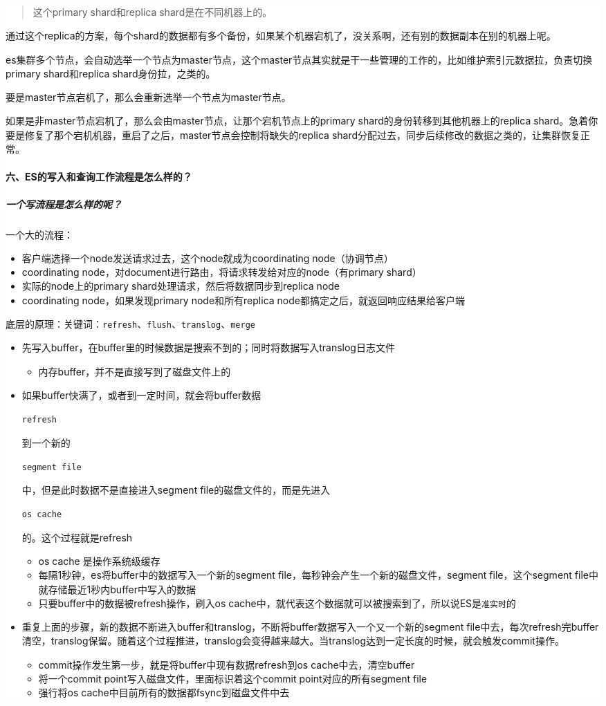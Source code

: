 > 这个primary shard和replica shard是在不同机器上的。

通过这个replica的方案，每个shard的数据都有多个备份，如果某个机器宕机了，没关系啊，还有别的数据副本在别的机器上呢。

es集群多个节点，会自动选举一个节点为master节点，这个master节点其实就是干一些管理的工作的，比如维护索引元数据拉，负责切换primary shard和replica shard身份拉，之类的。

要是master节点宕机了，那么会重新选举一个节点为master节点。

如果是非master节点宕机了，那么会由master节点，让那个宕机节点上的primary shard的身份转移到其他机器上的replica shard。急着你要是修复了那个宕机机器，重启了之后，master节点会控制将缺失的replica shard分配过去，同步后续修改的数据之类的，让集群恢复正常。

#### 六、ES的写入和查询工作流程是怎么样的？

##### 一个写流程是怎么样的呢？

一个大的流程：

- 客户端选择一个node发送请求过去，这个node就成为coordinating node（协调节点）
- coordinating node，对document进行路由，将请求转发给对应的node（有primary shard）
- 实际的node上的primary shard处理请求，然后将数据同步到replica node
- coordinating node，如果发现primary node和所有replica node都搞定之后，就返回响应结果给客户端

底层的原理：关键词：`refresh`、`flush`、`translog`、`merge`

- 先写入buffer，在buffer里的时候数据是搜索不到的；同时将数据写入translog日志文件

  - 内存buffer，并不是直接写到了磁盘文件上的

- 如果buffer快满了，或者到一定时间，就会将buffer数据

  ```
  refresh
  ```

  到一个新的

  ```
  segment file
  ```

  中，但是此时数据不是直接进入segment file的磁盘文件的，而是先进入

  ```
  os cache
  ```

  的。这个过程就是refresh

  - os cache 是操作系统级缓存
  - 每隔1秒钟，es将buffer中的数据写入一个新的segment file，每秒钟会产生一个新的磁盘文件，segment
    file，这个segment file中就存储最近1秒内buffer中写入的数据
  - 只要buffer中的数据被refresh操作，刷入os cache中，就代表这个数据就可以被搜索到了，所以说ES是`准实时`的

- 重复上面的步骤，新的数据不断进入buffer和translog，不断将buffer数据写入一个又一个新的segment file中去，每次refresh完buffer清空，translog保留。随着这个过程推进，translog会变得越来越大。当translog达到一定长度的时候，就会触发commit操作。

  - commit操作发生第一步，就是将buffer中现有数据refresh到os cache中去，清空buffer
  - 将一个commit point写入磁盘文件，里面标识着这个commit point对应的所有segment file
  - 强行将os cache中目前所有的数据都fsync到磁盘文件中去
